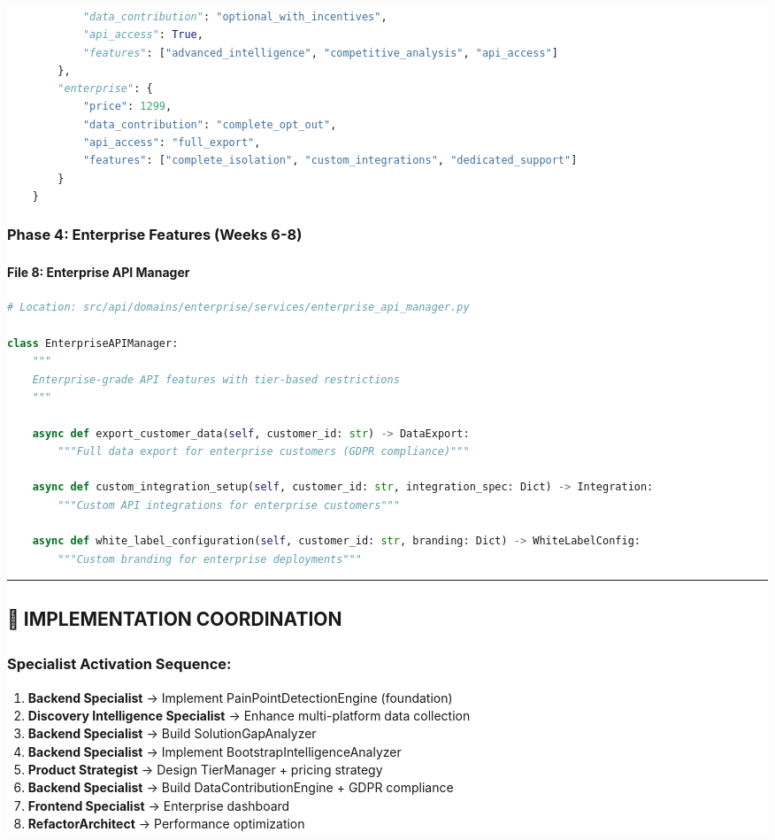 ```python
            "data_contribution": "optional_with_incentives", 
            "api_access": True,
            "features": ["advanced_intelligence", "competitive_analysis", "api_access"]
        },
        "enterprise": {
            "price": 1299,
            "data_contribution": "complete_opt_out",
            "api_access": "full_export",
            "features": ["complete_isolation", "custom_integrations", "dedicated_support"]
        }
    }
```

### **Phase 4: Enterprise Features (Weeks 6-8)**

#### **File 8: Enterprise API Manager**
```python
# Location: src/api/domains/enterprise/services/enterprise_api_manager.py

class EnterpriseAPIManager:
    """
    Enterprise-grade API features with tier-based restrictions
    """
    
    async def export_customer_data(self, customer_id: str) -> DataExport:
        """Full data export for enterprise customers (GDPR compliance)"""
        
    async def custom_integration_setup(self, customer_id: str, integration_spec: Dict) -> Integration:
        """Custom API integrations for enterprise customers"""
        
    async def white_label_configuration(self, customer_id: str, branding: Dict) -> WhiteLabelConfig:
        """Custom branding for enterprise deployments"""
```

---

## 🚀 **IMPLEMENTATION COORDINATION**

### **Specialist Activation Sequence:**

1. **Backend Specialist** → Implement PainPointDetectionEngine (foundation)
2. **Discovery Intelligence Specialist** → Enhance multi-platform data collection
3. **Backend Specialist** → Build SolutionGapAnalyzer
4. **Backend Specialist** → Implement BootstrapIntelligenceAnalyzer
5. **Product Strategist** → Design TierManager + pricing strategy
6. **Backend Specialist** → Build DataContributionEngine + GDPR compliance
7. **Frontend Specialist** → Enterprise dashboard
8. **RefactorArchitect** → Performance optimization
